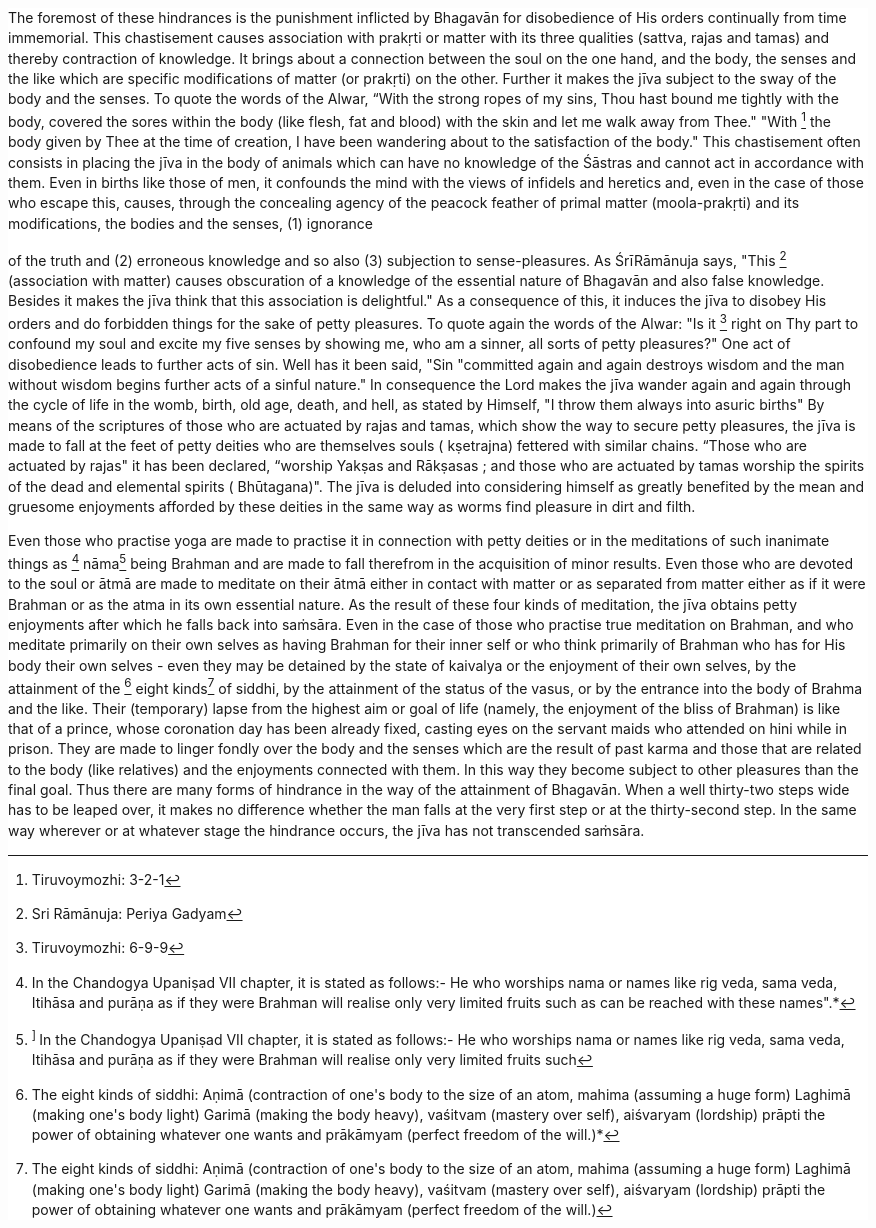 The foremost of these hindrances is the punishment inflicted by Bhagavān for disobedience of His orders continually from time immemorial. This chastisement causes association with prakṛti or matter with its three qualities (sattva, rajas and tamas) and thereby contraction of knowledge. It brings about a connection between the soul on the one hand, and the body, the senses and the like which are specific modifications of matter (or prakṛti) on the other. Further it makes the jīva subject to the sway of the body and the senses. To quote the words of the Alwar, “With the strong ropes of my sins, Thou hast bound me tightly with the body, covered the sores within the body (like flesh, fat and blood) with the skin and let me walk away from Thee." "With [^f127] the body given by Thee at the time of creation, I have been wandering about to the satisfaction of the body." This chastisement often consists in placing the jīva in the body of animals which can have no knowledge of the Śāstras and cannot act in accordance with them. Even in births like those of men, it confounds the mind with the views of infidels and heretics and, even in the case of those who escape this, causes, through the concealing agency of the peacock feather of primal matter (moola-prakṛti) and its modifications, the bodies and the senses, (1) ignorance

[^f127]: Tiruvoymozhi: 3-2-1

of the truth and (2) erroneous knowledge and so also (3) subjection to sense-pleasures. As ŚrīRāmānuja says, "This [^f128] (association with matter) causes obscuration of a knowledge of the essential nature of Bhagavān and also false knowledge. Besides it makes the jīva think that this association is delightful." As a consequence of this, it induces the jīva to disobey His orders and do forbidden things for the sake of petty pleasures. To quote again the words of the Alwar: "Is it [^f129] right on Thy part to  confound my soul and excite my five senses by showing me, who am a sinner, all sorts of petty pleasures?" One act of disobedience leads to further acts of sin. Well has it been said, "Sin "committed again and again destroys wisdom and the man without wisdom begins further acts of a sinful nature." In consequence the Lord makes the jīva wander again and again through the cycle of life in the womb, birth, old age, death, and hell, as stated by Himself, "I throw them always into asuric births" By means of the scriptures of those who are actuated by rajas and tamas, which show the way to secure petty pleasures, the jīva is made to fall at the feet of petty deities who are themselves souls ( kṣetrajna) fettered with similar chains. “Those who are actuated by rajas" it has been declared, “worship Yakṣas and Rākṣasas ; and those who are actuated by tamas worship the spirits of the dead and elemental spirits ( Bhūtagana)". The jīva is deluded into considering himself as greatly benefited by the mean and gruesome enjoyments afforded by these deities in the same way as worms find pleasure in dirt and filth.

[^f128]: Sri Rāmānuja: Periya Gadyam

[^f129]: Tiruvoymozhi: 6-9-9

Even those who practise yoga are made to practise it in connection with petty deities or in the meditations of such inanimate things as [^f130] nāma[^28] being Brahman and are made to fall therefrom in the acquisition of minor results. Even those who are devoted to the soul or ātmā are made to meditate on their ātmā either in contact with matter or as separated from matter either as if it were Brahman or as the atma in its own essential nature. As the result of these four kinds of meditation, the jīva obtains petty enjoyments after which he falls back into saṁsāra. Even in the case of those who practise true meditation on Brahman, and who meditate primarily on their own selves as having Brahman for their inner self or who think primarily of Brahman who has for His body their own selves - even they may be detained by the state of kaivalya or the enjoyment of their own selves, by the attainment of the [^f131] eight kinds[^29] of siddhi, by the attainment of the status of the vasus, or by the entrance into the body of Brahma and the like. Their (temporary) lapse from the highest aim or goal of life (namely, the enjoyment of the bliss of Brahman) is like that of a prince, whose coronation day has been already fixed, casting eyes on the servant maids who attended on hini while in prison. They are made to linger fondly over the body and the senses which are the result of past karma and those that are related to the body (like relatives) and the enjoyments connected with them. In this way they become subject to other pleasures than the final goal. Thus there are many forms of hindrance in the way of the attainment of Bhagavān. When a well thirty-two steps wide has to be leaped over, it makes no difference whether the man falls at the very first step or at the thirty-second step. In the same way wherever or at whatever stage the hindrance occurs, the jīva has not transcended saṁsāra.


[^24]: Dvayam may mean also the two (i.e.) Dvayam and Caramaśloka.
[^f54]: Harita samhita
[^f55]: Lingapurāṇa
[^f56]: Harivamsa: 113-62
[^f57]: Rāmāyaṇa: Yuddhakāṇḍa 120-13,
[^f58]: Rāmāyaṇa : Yuddha kāṇḍa 114-15
[^f59]: Viṣṇu  purāṇa 1-18-17
[^f60]: Rāmāyaṇa: Aranyakāṇḍa 15-6
[^f62]: Rāmāyaṇa: Sundarakāṇḍa 58-87
[^f63]: Rāmāyaṇa: Sundarakāṇḍa 58-90
[^f64]: Rāmāyaṇa: Ayodhyakāṇḍa 31-27
[^f65]: Aḷavandār: stotram
[^f66]: Aḷavandār Stotram 46
[^f67]: Aḷavandār: Chatusshloki:
[^f68]: Aḷavandār: Atmasiddhi
[^f69]: Rāmānuja: Vedāntasara
[^f70]: Rāmānuja: Vedāntdeepa
[^f71]: Rāmānuja: Śrī Bhāṣyam
[^f72]: Rāmānuja Gita Bhashyam
[^f73]: Mudal Tiruvandadi: 86
[^f74]: Tiruvoymozhi: 4-9-10
[^f75]: Tieuvoymozhi 6-9-3
[^f76]: Tiruvoymozhi: 9-2-1
[^f77]: Tiruvoymozhi: 9-2-3
[^f78]: Tiruvoymozhi: 6-10-10
[^f79]: Tiruvoymozhi: 1-1-2
[^f80]: Peria Tirumozhi: 3-8-1
[^f81]: Viṣṇupurāṇa:  1-22-53
[^f82]: Viṣṇupurāṇa 6-5-85
[^f83]: Rāmāyaṇa Balakāṇḍa 1-7
[^f84]: Rāmāyaṇa Ayodhyakāṇḍa: 2-47
[^f85]: Rāmāyaṇa: Balakāṇḍa: 1-20
[^f86]: Rāmāyaṇa: Ayodhyakāṇḍa: 11-31
[^f87]: Rāmāyaṇa: Ayodhyakāṇḍa: 2-47
[^f88]: Rāmāyaṇa: Ayodhyakāṇḍa: 1-34
[^f89]: Rāmāyaṇa: Ayodhyakāṇḍa: 2-26
[^f90]: Ibid: 33-12
[^f91]: Rāmāyaṇa: Sundarakāṇḍa: 21-20
[^f92]: Rāmāyaṇa: Yuddhakāṇḍa: 121-18
[^f93]: Rāmāyaṇa: Kishkindha kāṇḍa 15-19
[^f94]: Viṣṇupurāṇa: 6-5-85
[^f95]: Brahmapurāṇa
[^f96]: Vamanapurāṇa 74-40
[^f97]: Mahābhārata: Karnaparva: 83-15
[^f98]:  ? ?
[^f99]: ? ?
[^f100]: Tiruvoymozhi: 8-1-8
[^f101]: Tiruvoymozhi 1-1-1
[^f102]: Viṣṇupurāṇa: 1-2 -1
[^f103]: Paushkara Saṁhitā
[^f104]: Viṣṇupurāṇa: 6-7-70
[^f105]: Viṣṇupurāṇa: 6-5-84
[^f106]: Mahābhārata: Śāntiparva: 206-60
[^f107]: Varāhapurāṇa: 31-40
[^f108]: Mahābhārata: mausalaparva: 5-34
[^f109]: Manu Smr̥ti: 12-122
[^f110]: Bhagavadgītā: 11-13
[^f111]: Ibid: 11-15
[^f112]: Rāmāyaṇa; Yuddhakāṇḍa: 114-25
[^f113]: Viṣṇupurāṇam: 1-22-32
[^f114]: Harda is an aprakrita form of the Lord present in the human heart, like the arcā in temples.*
[^25]: Harda is an aprakrita form of the Lord present in the human heart, like the arcā in temples
[^f115]: Viṣṇupurāṇa:
[^f116]: Viṣṇupurāṇa :5-1-50
[^f117]: Bhagavadgītā: 10-40
[^f118]: Aḷavandār Stotram: 17
[^f119]: Brahmasutras: 1-1-2
[^f120]: Mahābhārata: Śāntiparva: 206-58
[^f121]: Viṣṇupurāṇa: 1-2-18
[^f122]: Mahābhārata: Sabhaparva: 40-78
[^f123]: Viṣṇudharma
[^f124]: Brahmasutras: 2-1-33
[^f125]: This summarises Prapya (i.c.) the object of attainment, viz. Brahman*
[^26]: This summarises Prapya (i.c.) the object of attainment, viz. Brahman
[^27]: has never undergone contraction
[^f130]:  In the Chandogya Upaniṣad VII chapter, it is stated as follows:- He who worships nama or names like rig veda, sama veda, Itihāsa and purāṇa as if they were Brahman will realise only very limited fruits such as can be reached with these names".*
[^f131]: The eight kinds of siddhi: Aṇimā (contraction of one's body to the size of an atom, mahima (assuming a huge form) Laghimā (making one's body light) Garimā (making the body heavy), vaśitvam (mastery over self), aiśvaryam (lordship) prāpti the power of obtaining whatever one wants and prākāmyam (perfect freedom of the will.)*
[^28]: <sup>] </sup> In the Chandogya Upaniṣad VII chapter, it is stated as follows:- He who worships nama or names like rig veda, sama veda, Itihāsa and purāṇa as if they were Brahman will realise only very limited fruits such
[^29]: The eight kinds of siddhi: Aṇimā (contraction of one's body to the size of an atom, mahima (assuming a huge form) Laghimā (making one's body light) Garimā (making the body heavy), vaśitvam (mastery over self), aiśvaryam (lordship) prāpti the power of obtaining whatever one wants and prākāmyam (perfect freedom of the will.)
[^f132]: Bhagavadgītā: 2-40
[^f133]: Śrī Bhāṣya: 1-4-1